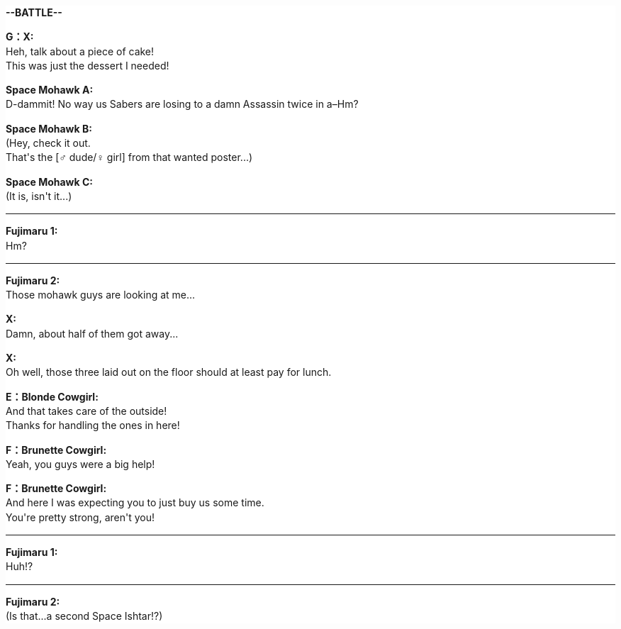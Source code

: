 **--BATTLE--**  
   
**G：X:**   
Heh, talk about a piece of cake!  
This was just the dessert I needed!  
  
   
**Space Mohawk A:**   
D-dammit! No way us Sabers are losing to a damn Assassin twice in a&ndash;Hm?  
  
   
**Space Mohawk B:**   
(Hey, check it out.  
That's the [♂ dude/♀ girl] from that wanted poster...)  
  
   
**Space Mohawk C:**   
(It is, isn't it...)  
  
   
---  
  
**Fujimaru 1:**   
Hm?  
  
---  
  
**Fujimaru 2:**   
Those mohawk guys are looking at me...  
   
  
   
**X:**   
Damn, about half of them got away...  
  
   
**X:**   
Oh well, those three laid out on the floor should at least pay for lunch.  
  
   
**E：Blonde Cowgirl:**   
And that takes care of the outside!  
Thanks for handling the ones in here!  
  
   
**F：Brunette Cowgirl:**   
Yeah, you guys were a big help!  
  
   
**F：Brunette Cowgirl:**   
And here I was expecting you to just buy us some time.  
You're pretty strong, aren't you!  
  
   
---  
  
**Fujimaru 1:**   
Huh!?  
  
---  
  
**Fujimaru 2:**   
(Is that...a second Space Ishtar!?)  
   